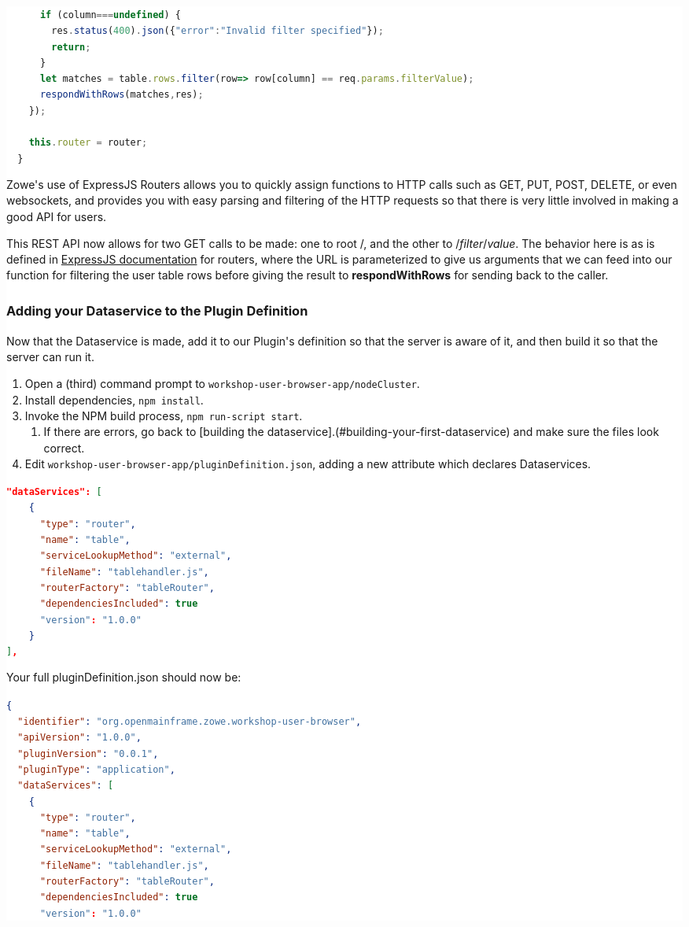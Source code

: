 ```typescript
      if (column===undefined) {
        res.status(400).json({"error":"Invalid filter specified"});
        return;
      }
      let matches = table.rows.filter(row=> row[column] == req.params.filterValue);
      respondWithRows(matches,res);
    });

    this.router = router;
  }
```

Zowe's use of ExpressJS Routers allows you to quickly assign functions to HTTP calls such as GET, PUT, POST, DELETE, or even websockets, and provides you with easy parsing and filtering of the HTTP requests so that there is very little involved in making a good API for users.

This REST API now allows for two GET calls to be made: one to root /, and the other to /_filter_/_value_. The behavior here is as is defined in [ExpressJS documentation](https://expressjs.com/en/guide/routing#route-parameters) for routers, where the URL is parameterized to give us arguments that we can feed into our function for filtering the user table rows before giving the result to **respondWithRows** for sending back to the caller.

### Adding your Dataservice to the Plugin Definition

Now that the Dataservice is made, add it to our Plugin's definition so that the server is aware of it, and then build it so that the server can run it.

1. Open a (third) command prompt to `workshop-user-browser-app/nodeCluster`.
1. Install dependencies, `npm install`.
1. Invoke the NPM build process, `npm run-script start`.
   1. If there are errors, go back to [building the dataservice].(#building-your-first-dataservice) and make sure the files look correct.
1. Edit `workshop-user-browser-app/pluginDefinition.json`, adding a new attribute which declares Dataservices.

```json
"dataServices": [
    {
      "type": "router",
      "name": "table",
      "serviceLookupMethod": "external",
      "fileName": "tablehandler.js",
      "routerFactory": "tableRouter",
      "dependenciesIncluded": true
      "version": "1.0.0"
    }
],
```

Your full pluginDefinition.json should now be:

```json
{
  "identifier": "org.openmainframe.zowe.workshop-user-browser",
  "apiVersion": "1.0.0",
  "pluginVersion": "0.0.1",
  "pluginType": "application",
  "dataServices": [
    {
      "type": "router",
      "name": "table",
      "serviceLookupMethod": "external",
      "fileName": "tablehandler.js",
      "routerFactory": "tableRouter",
      "dependenciesIncluded": true
      "version": "1.0.0"
```